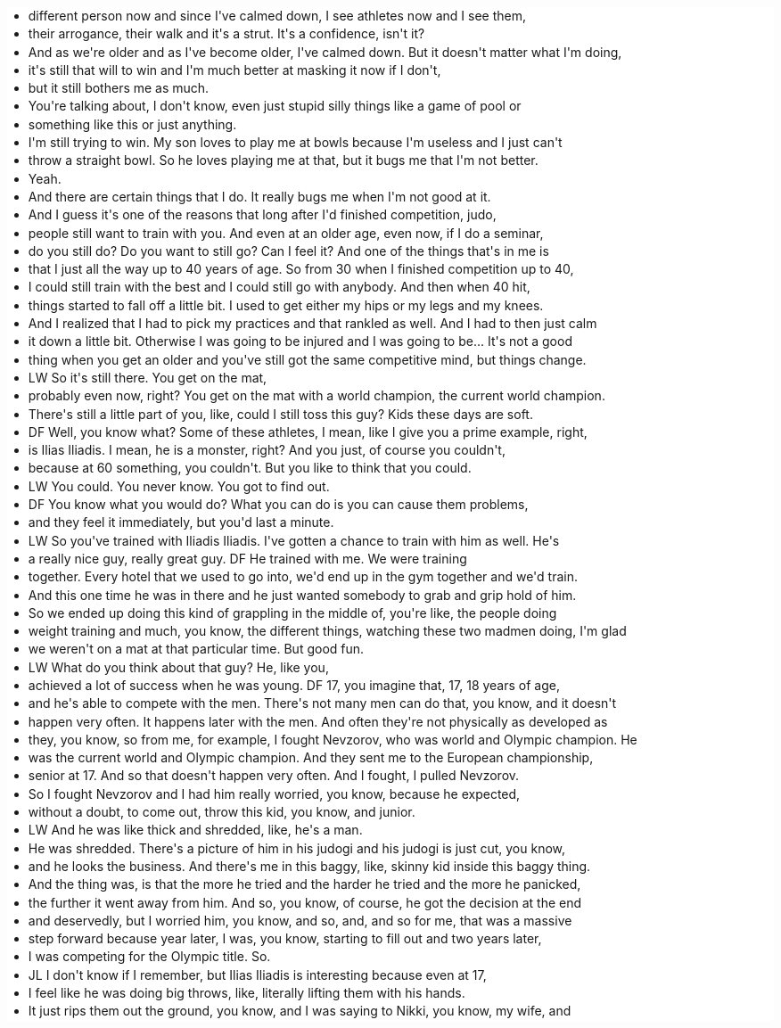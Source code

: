 *  different person now and since I've calmed down, I see athletes now and I see them,
*  their arrogance, their walk and it's a strut. It's a confidence, isn't it?
*  And as we're older and as I've become older, I've calmed down. But it doesn't matter what I'm doing,
*  it's still that will to win and I'm much better at masking it now if I don't,
*  but it still bothers me as much.
*  You're talking about, I don't know, even just stupid silly things like a game of pool or
*  something like this or just anything.
*  I'm still trying to win. My son loves to play me at bowls because I'm useless and I just can't
*  throw a straight bowl. So he loves playing me at that, but it bugs me that I'm not better.
*  Yeah.
*  And there are certain things that I do. It really bugs me when I'm not good at it.
*  And I guess it's one of the reasons that long after I'd finished competition, judo,
*  people still want to train with you. And even at an older age, even now, if I do a seminar,
*  do you still do? Do you want to still go? Can I feel it? And one of the things that's in me is
*  that I just all the way up to 40 years of age. So from 30 when I finished competition up to 40,
*  I could still train with the best and I could still go with anybody. And then when 40 hit,
*  things started to fall off a little bit. I used to get either my hips or my legs and my knees.
*  And I realized that I had to pick my practices and that rankled as well. And I had to then just calm
*  it down a little bit. Otherwise I was going to be injured and I was going to be... It's not a good
*  thing when you get an older and you've still got the same competitive mind, but things change.
*  LW So it's still there. You get on the mat,
*  probably even now, right? You get on the mat with a world champion, the current world champion.
*  There's still a little part of you, like, could I still toss this guy? Kids these days are soft.
*  DF Well, you know what? Some of these athletes, I mean, like I give you a prime example, right,
*  is Ilias Iliadis. I mean, he is a monster, right? And you just, of course you couldn't,
*  because at 60 something, you couldn't. But you like to think that you could.
*  LW You could. You never know. You got to find out.
*  DF You know what you would do? What you can do is you can cause them problems,
*  and they feel it immediately, but you'd last a minute.
*  LW So you've trained with Iliadis Iliadis. I've gotten a chance to train with him as well. He's
*  a really nice guy, really great guy. DF He trained with me. We were training
*  together. Every hotel that we used to go into, we'd end up in the gym together and we'd train.
*  And this one time he was in there and he just wanted somebody to grab and grip hold of him.
*  So we ended up doing this kind of grappling in the middle of, you're like, the people doing
*  weight training and much, you know, the different things, watching these two madmen doing, I'm glad
*  we weren't on a mat at that particular time. But good fun.
*  LW What do you think about that guy? He, like you,
*  achieved a lot of success when he was young. DF 17, you imagine that, 17, 18 years of age,
*  and he's able to compete with the men. There's not many men can do that, you know, and it doesn't
*  happen very often. It happens later with the men. And often they're not physically as developed as
*  they, you know, so from me, for example, I fought Nevzorov, who was world and Olympic champion. He
*  was the current world and Olympic champion. And they sent me to the European championship,
*  senior at 17. And so that doesn't happen very often. And I fought, I pulled Nevzorov.
*  So I fought Nevzorov and I had him really worried, you know, because he expected,
*  without a doubt, to come out, throw this kid, you know, and junior.
*  LW And he was like thick and shredded, like, he's a man.
*  He was shredded. There's a picture of him in his judogi and his judogi is just cut, you know,
*  and he looks the business. And there's me in this baggy, like, skinny kid inside this baggy thing.
*  And the thing was, is that the more he tried and the harder he tried and the more he panicked,
*  the further it went away from him. And so, you know, of course, he got the decision at the end
*  and deservedly, but I worried him, you know, and so, and, and so for me, that was a massive
*  step forward because year later, I was, you know, starting to fill out and two years later,
*  I was competing for the Olympic title. So.
*  JL I don't know if I remember, but Ilias Iliadis is interesting because even at 17,
*  I feel like he was doing big throws, like, literally lifting them with his hands.
*  It just rips them out the ground, you know, and I was saying to Nikki, you know, my wife, and
